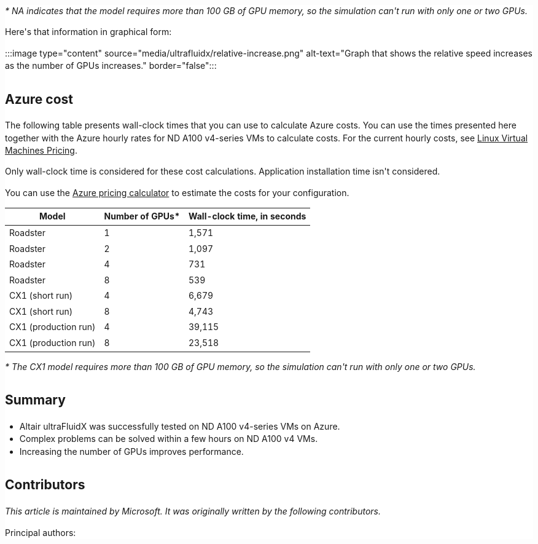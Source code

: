 *\* NA indicates that the model requires more than 100 GB of GPU memory, so the simulation can't run with only one or two GPUs.*

Here's that information in graphical form:

:::image type="content" source="media/ultrafluidx/relative-increase.png" alt-text="Graph that shows the relative speed increases as the number of GPUs increases." border="false":::

## Azure cost

The following table presents wall-clock times that you can use to calculate Azure costs. You can use the times presented here together with the Azure hourly rates for ND A100 v4-series VMs to calculate costs. For the current hourly costs, see [Linux Virtual Machines Pricing](https://azure.microsoft.com/pricing/details/virtual-machines/linux/#pricing).

Only wall-clock time is considered for these cost calculations. Application installation time isn't considered.

You can use the [Azure pricing calculator](https://azure.microsoft.com/pricing/calculator) to estimate the costs for your configuration.

|Model| Number of GPUs*|Wall-clock time, in seconds|
|-|-|-|
|Roadster|1|1,571|
|Roadster|2|1,097|
|Roadster|4|731|
|Roadster|8|539|
|CX1 (short run)|4|6,679|
|CX1 (short run)|8|4,743|
|CX1 (production run)|4|39,115|
|CX1 (production run)|8|23,518 |

*\* The CX1 model requires more than 100 GB of GPU memory, so the simulation can't run with only one or two GPUs.*

## Summary

- Altair ultraFluidX was successfully tested on ND A100 v4-series VMs on Azure.
- Complex problems can be solved within a few hours on ND A100 v4 VMs.
- Increasing the number of GPUs improves performance.

## Contributors

*This article is maintained by Microsoft. It was originally written by
the following contributors.*

Principal authors:
